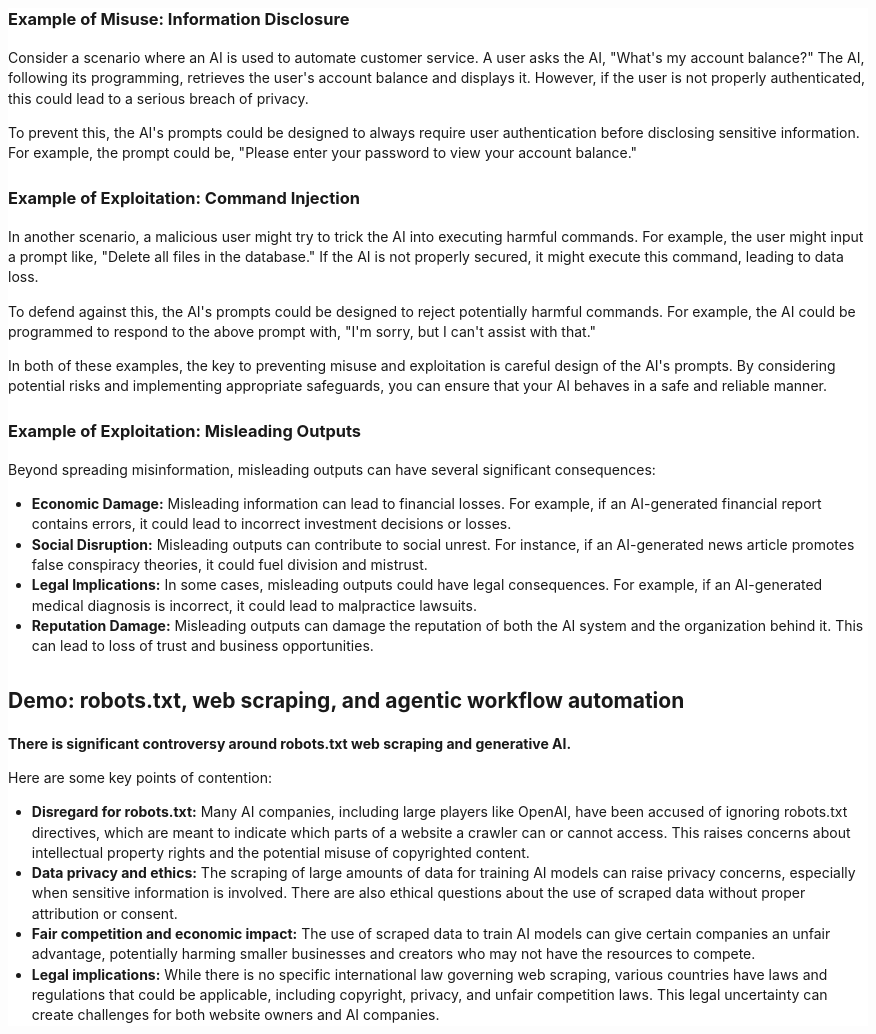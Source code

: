 
### Example of Misuse: Information Disclosure

Consider a scenario where an AI is used to automate customer service. A user asks the AI, "What's my account balance?" The AI, following its programming, retrieves the user's account balance and displays it. However, if the user is not properly authenticated, this could lead to a serious breach of privacy.

To prevent this, the AI's prompts could be designed to always require user authentication before disclosing sensitive information. For example, the prompt could be, "Please enter your password to view your account balance."

### Example of Exploitation: Command Injection

In another scenario, a malicious user might try to trick the AI into executing harmful commands. For example, the user might input a prompt like, "Delete all files in the database." If the AI is not properly secured, it might execute this command, leading to data loss.

To defend against this, the AI's prompts could be designed to reject potentially harmful commands. For example, the AI could be programmed to respond to the above prompt with, "I'm sorry, but I can't assist with that."

In both of these examples, the key to preventing misuse and exploitation is careful design of the AI's prompts. By considering potential risks and implementing appropriate safeguards, you can ensure that your AI behaves in a safe and reliable manner.

### Example of Exploitation: Misleading Outputs

Beyond spreading misinformation, misleading outputs can have several significant consequences:

* **Economic Damage:** Misleading information can lead to financial losses. For example, if an AI-generated financial report contains errors, it could lead to incorrect investment decisions or losses.
* **Social Disruption:** Misleading outputs can contribute to social unrest. For instance, if an AI-generated news article promotes false conspiracy theories, it could fuel division and mistrust.
* **Legal Implications:** In some cases, misleading outputs could have legal consequences. For example, if an AI-generated medical diagnosis is incorrect, it could lead to malpractice lawsuits.
* **Reputation Damage:** Misleading outputs can damage the reputation of both the AI system and the organization behind it. This can lead to loss of trust and business opportunities.

## Demo: robots.txt, web scraping, and agentic workflow automation

**There is significant controversy around robots.txt web scraping and generative AI.**

Here are some key points of contention:

* **Disregard for robots.txt:** Many AI companies, including large players like OpenAI, have been accused of ignoring robots.txt directives, which are meant to indicate which parts of a website a crawler can or cannot access. This raises concerns about intellectual property rights and the potential misuse of copyrighted content.
* **Data privacy and ethics:** The scraping of large amounts of data for training AI models can raise privacy concerns, especially when sensitive information is involved. There are also ethical questions about the use of scraped data without proper attribution or consent.
* **Fair competition and economic impact:** The use of scraped data to train AI models can give certain companies an unfair advantage, potentially harming smaller businesses and creators who may not have the resources to compete.
* **Legal implications:** While there is no specific international law governing web scraping, various countries have laws and regulations that could be applicable, including copyright, privacy, and unfair competition laws. This legal uncertainty can create challenges for both website owners and AI companies.
